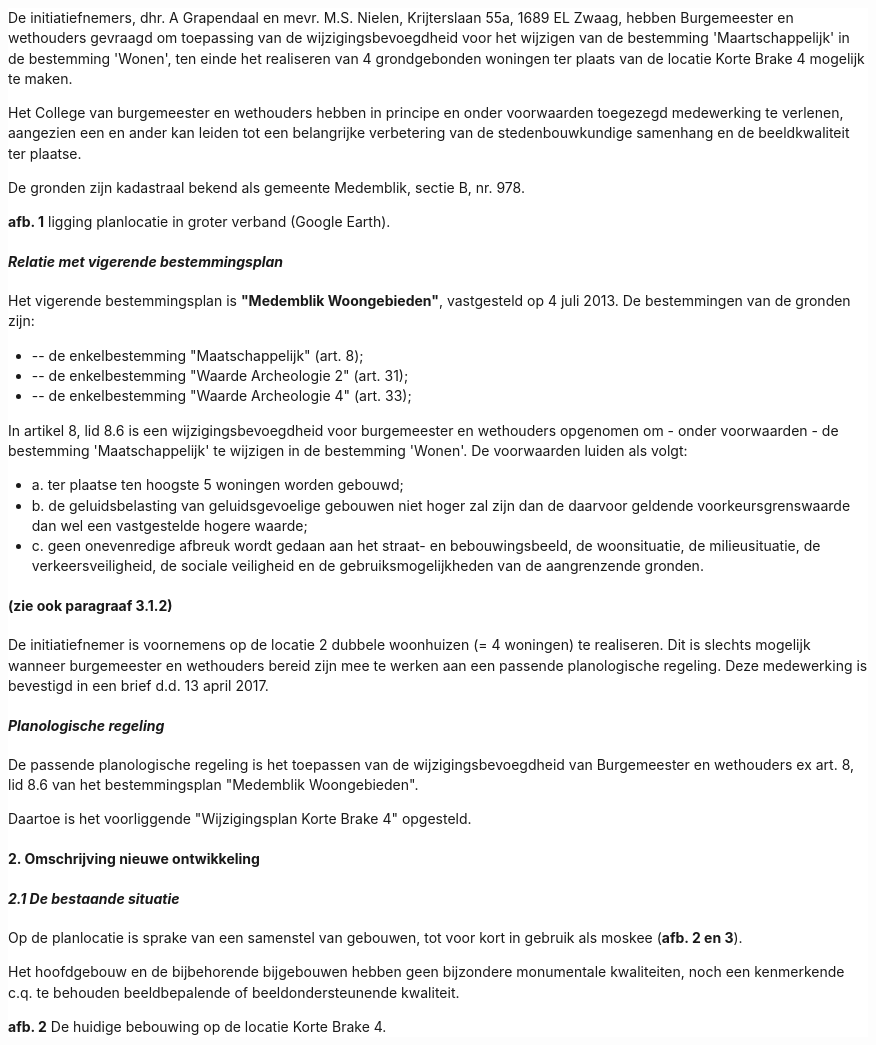De initiatiefnemers, dhr. A Grapendaal en mevr. M.S. Nielen, Krijterslaan 55a, 1689 EL Zwaag, hebben Burgemeester en wethouders gevraagd om toepassing van de wijzigingsbevoegdheid voor het wijzigen van de bestemming 'Maartschappelijk' in de bestemming 'Wonen', ten einde het realiseren van 4 grondgebonden woningen ter plaats van de locatie Korte Brake 4 mogelijk te maken.

Het College van burgemeester en wethouders hebben in principe en onder voorwaarden toegezegd medewerking te verlenen, aangezien een en ander kan leiden tot een belangrijke verbetering van de stedenbouwkundige samenhang en de beeldkwaliteit ter plaatse.

De gronden zijn kadastraal bekend als gemeente Medemblik, sectie B, nr. 978.

**afb. 1** ligging planlocatie in groter verband (Google Earth).

#### *Relatie met vigerende bestemmingsplan*

Het vigerende bestemmingsplan is **"Medemblik Woongebieden"**, vastgesteld op 4 juli 2013. De bestemmingen van de gronden zijn:

- -- de enkelbestemming "Maatschappelijk" (art. 8);
- -- de enkelbestemming "Waarde Archeologie 2" (art. 31);
- -- de enkelbestemming "Waarde Archeologie 4" (art. 33);

In artikel 8, lid 8.6 is een wijzigingsbevoegdheid voor burgemeester en wethouders opgenomen om - onder voorwaarden - de bestemming 'Maatschappelijk' te wijzigen in de bestemming 'Wonen'. De voorwaarden luiden als volgt:

- a. ter plaatse ten hoogste 5 woningen worden gebouwd;
- b. de geluidsbelasting van geluidsgevoelige gebouwen niet hoger zal zijn dan de daarvoor geldende voorkeursgrenswaarde dan wel een vastgestelde hogere waarde;
- c. geen onevenredige afbreuk wordt gedaan aan het straat- en bebouwingsbeeld, de woonsituatie, de milieusituatie, de verkeersveiligheid, de sociale veiligheid en de gebruiksmogelijkheden van de aangrenzende gronden.

#### (zie ook paragraaf 3.1.2)

De initiatiefnemer is voornemens op de locatie 2 dubbele woonhuizen (= 4 woningen) te realiseren. Dit is slechts mogelijk wanneer burgemeester en wethouders bereid zijn mee te werken aan een passende planologische regeling. Deze medewerking is bevestigd in een brief d.d. 13 april 2017.

#### *Planologische regeling*

De passende planologische regeling is het toepassen van de wijzigingsbevoegdheid van Burgemeester en wethouders ex art. 8, lid 8.6 van het bestemmingsplan "Medemblik Woongebieden".

Daartoe is het voorliggende "Wijzigingsplan Korte Brake 4" opgesteld.

#### **2. Omschrijving nieuwe ontwikkeling**

#### *2.1 De bestaande situatie*

Op de planlocatie is sprake van een samenstel van gebouwen, tot voor kort in gebruik als moskee (**afb. 2 en 3**).

Het hoofdgebouw en de bijbehorende bijgebouwen hebben geen bijzondere monumentale kwaliteiten, noch een kenmerkende c.q. te behouden beeldbepalende of beeldondersteunende kwaliteit.

**afb. 2** De huidige bebouwing op de locatie Korte Brake 4.
